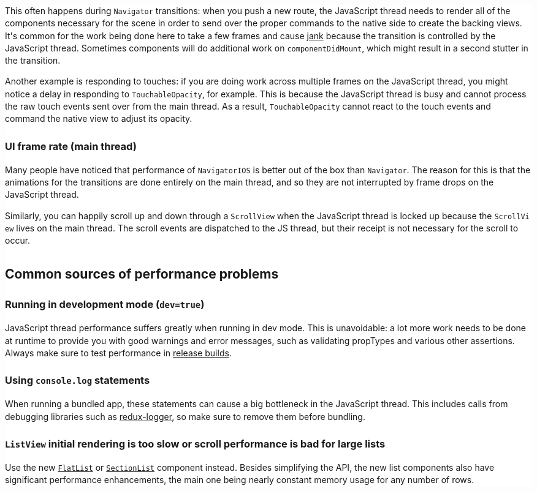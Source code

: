 This often happens during `Navigator` transitions:
when you push a new route, the JavaScript thread needs to render all of the components necessary for the scene in order to send over the proper commands to the native side to create the backing views.
It's common for the work being done here to take a few frames and cause [jank](http://jankfree.org/) because the transition is controlled by the JavaScript thread.
Sometimes components will do additional work on `componentDidMount`, which might result in a second stutter in the transition.

Another example is responding to touches:
if you are doing work across multiple frames on the JavaScript thread, you might notice a delay in responding to `TouchableOpacity`, for example.
This is because the JavaScript thread is busy and cannot process the raw touch events sent over from the main thread.
As a result, `TouchableOpacity` cannot react to the touch events and command the native view to adjust its opacity.

### UI frame rate (main thread)

Many people have noticed that performance of `NavigatorIOS` is better out of the box than `Navigator`.
The reason for this is that the animations for the transitions are done entirely on the main thread,
and so they are not interrupted by frame drops on the JavaScript thread.

Similarly, you can happily scroll up and down through a `ScrollView` when the JavaScript thread is locked up because the `ScrollView` lives on the main thread.
The scroll events are dispatched to the JS thread, but their receipt is not necessary for the scroll to occur.

## Common sources of performance problems

### Running in development mode (`dev=true`)

JavaScript thread performance suffers greatly when running in dev mode.
This is unavoidable: a lot more work needs to be done at runtime to provide you with good warnings and error messages, such as validating propTypes and various other assertions. Always make sure to test performance in [release builds](docs/running-on-device.html#building-your-app-for-production).

### Using `console.log` statements

When running a bundled app, these statements can cause a big bottleneck in the JavaScript thread.
This includes calls from debugging libraries such as [redux-logger](https://github.com/evgenyrodionov/redux-logger),
so make sure to remove them before bundling.

### `ListView` initial rendering is too slow or scroll performance is bad for large lists

Use the new [`FlatList`](docs/flatlist.html) or [`SectionList`](docs/sectionlist.html) component instead.
Besides simplifying the API, the new list components also have significant performance enhancements,
the main one being nearly constant memory usage for any number of rows.
